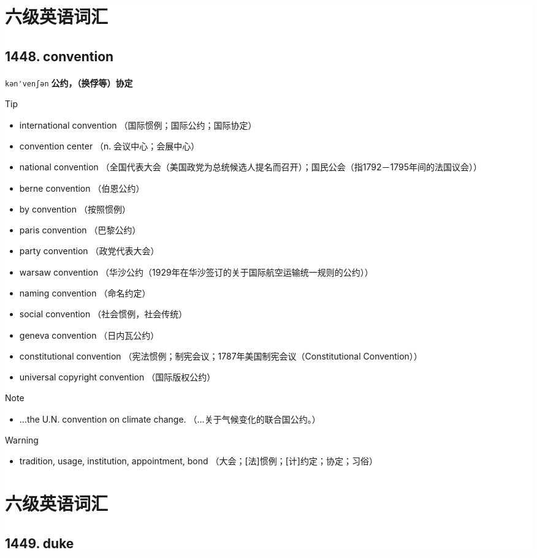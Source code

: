 # 六级英语词汇

## 1448. convention

`kən'venʃən`  **公约，（换俘等）协定**

> [!TIP]
>
> - international convention （国际惯例；国际公约；国际协定）
>
> - convention center （n. 会议中心；会展中心）
>
> - national convention （全国代表大会（美国政党为总统候选人提名而召开）；国民公会（指1792－1795年间的法国议会））
>
> - berne convention （伯恩公约）
>
> - by convention （按照惯例）
>
> - paris convention （巴黎公约）
>
> - party convention （政党代表大会）
>
> - warsaw convention （华沙公约（1929年在华沙签订的关于国际航空运输统一规则的公约））
>
> - naming convention （命名约定）
>
> - social convention （社会惯例，社会传统）
>
> - geneva convention （日内瓦公约）
>
> - constitutional convention （宪法惯例；制宪会议；1787年美国制宪会议（Constitutional Convention））
>
> - universal copyright convention （国际版权公约）
>

> [!NOTE]
>
> - ...the U.N. convention on climate change. （…关于气候变化的联合国公约。）
>

> [!WARNING]
>
> - tradition, usage, institution, appointment, bond （大会；[法]惯例；[计]约定；协定；习俗）
>

# 六级英语词汇

## 1449. duke

